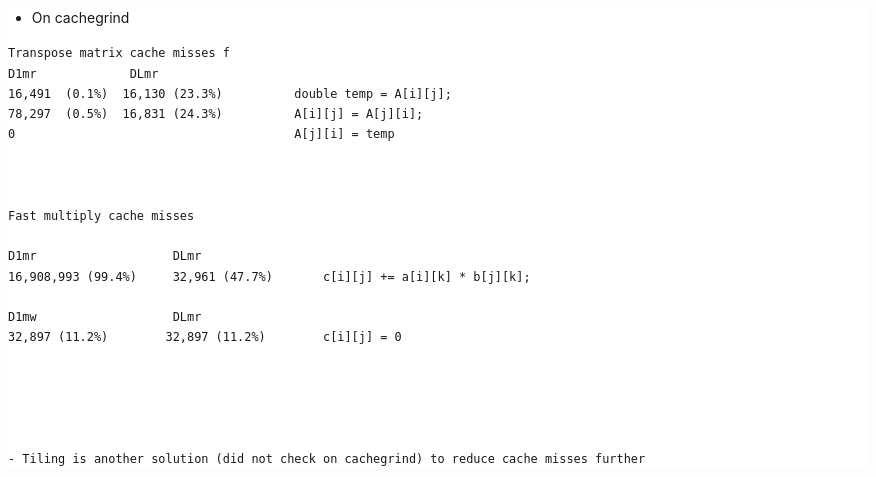 
- On cachegrind

```
Transpose matrix cache misses f
D1mr             DLmr
16,491  (0.1%)  16,130 (23.3%)          double temp = A[i][j];
78,297  (0.5%)  16,831 (24.3%)          A[i][j] = A[j][i];
0                                       A[j][i] = temp



Fast multiply cache misses

D1mr                   DLmr
16,908,993 (99.4%)     32,961 (47.7%)       c[i][j] += a[i][k] * b[j][k];

D1mw                   DLmr
32,897 (11.2%)        32,897 (11.2%)        c[i][j] = 0





- Tiling is another solution (did not check on cachegrind) to reduce cache misses further

```